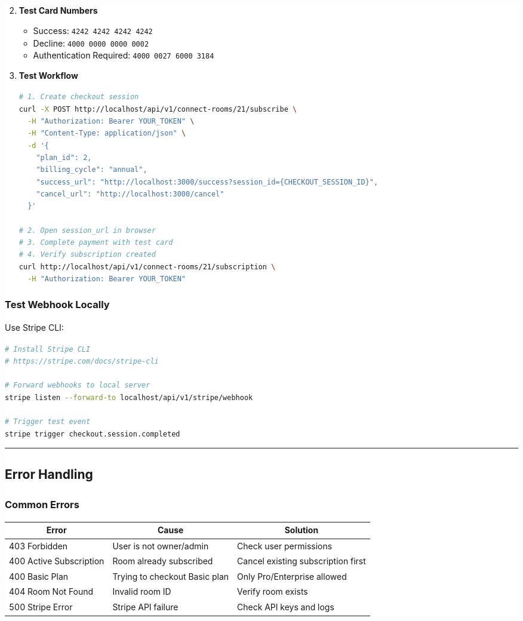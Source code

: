 2. **Test Card Numbers**
   - Success: `4242 4242 4242 4242`
   - Decline: `4000 0000 0000 0002`
   - Authentication Required: `4000 0027 6000 3184`

3. **Test Workflow**
   ```bash
   # 1. Create checkout session
   curl -X POST http://localhost/api/v1/connect-rooms/21/subscribe \
     -H "Authorization: Bearer YOUR_TOKEN" \
     -H "Content-Type: application/json" \
     -d '{
       "plan_id": 2,
       "billing_cycle": "annual",
       "success_url": "http://localhost:3000/success?session_id={CHECKOUT_SESSION_ID}",
       "cancel_url": "http://localhost:3000/cancel"
     }'
   
   # 2. Open session_url in browser
   # 3. Complete payment with test card
   # 4. Verify subscription created
   curl http://localhost/api/v1/connect-rooms/21/subscription \
     -H "Authorization: Bearer YOUR_TOKEN"
   ```

### Test Webhook Locally

Use Stripe CLI:

```bash
# Install Stripe CLI
# https://stripe.com/docs/stripe-cli

# Forward webhooks to local server
stripe listen --forward-to localhost/api/v1/stripe/webhook

# Trigger test event
stripe trigger checkout.session.completed
```

---

## Error Handling

### Common Errors

| Error | Cause | Solution |
|-------|-------|----------|
| 403 Forbidden | User is not owner/admin | Check user permissions |
| 400 Active Subscription | Room already subscribed | Cancel existing subscription first |
| 400 Basic Plan | Trying to checkout Basic plan | Only Pro/Enterprise allowed |
| 404 Room Not Found | Invalid room ID | Verify room exists |
| 500 Stripe Error | Stripe API failure | Check API keys and logs |
